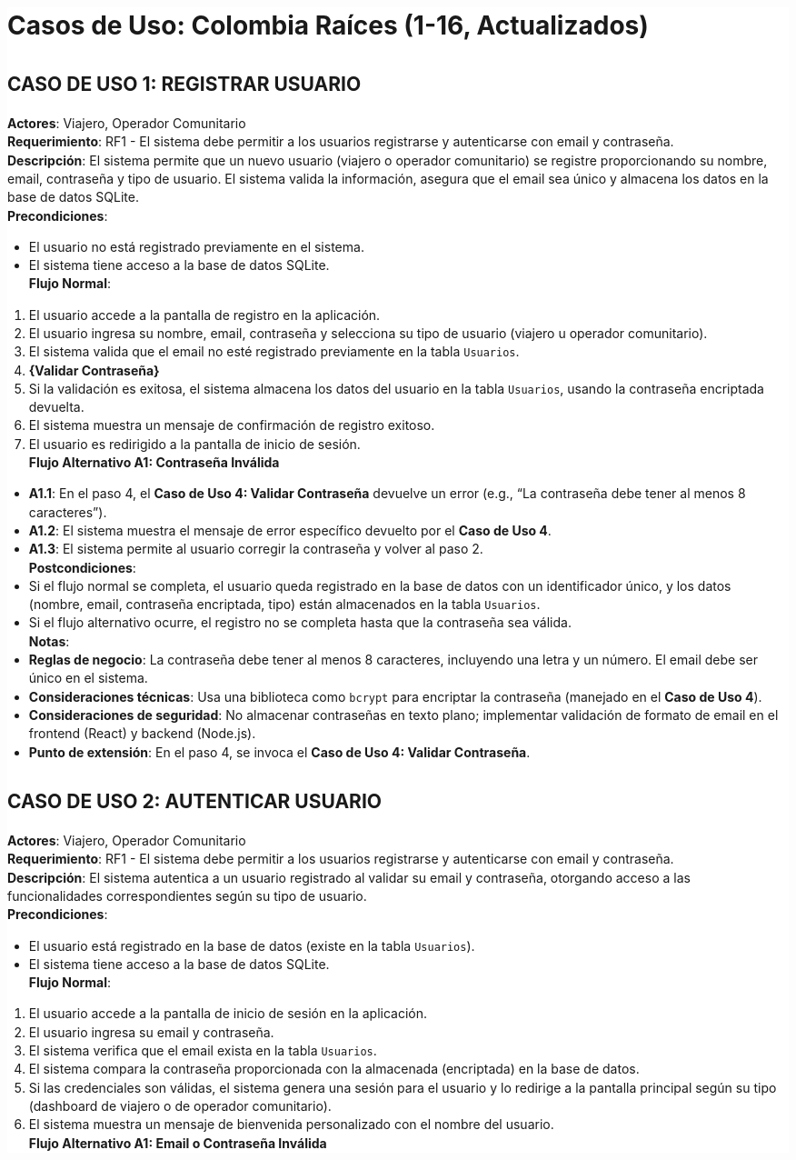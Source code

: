 # Casos de Uso: Colombia Raíces (1-16, Actualizados)

## CASO DE USO 1: REGISTRAR USUARIO
**Actores**: Viajero, Operador Comunitario  
**Requerimiento**: RF1 - El sistema debe permitir a los usuarios registrarse y autenticarse con email y contraseña.  
**Descripción**: El sistema permite que un nuevo usuario (viajero o operador comunitario) se registre proporcionando su nombre, email, contraseña y tipo de usuario. El sistema valida la información, asegura que el email sea único y almacena los datos en la base de datos SQLite.  
**Precondiciones**:  
- El usuario no está registrado previamente en el sistema.  
- El sistema tiene acceso a la base de datos SQLite.  
**Flujo Normal**:  
1. El usuario accede a la pantalla de registro en la aplicación.  
2. El usuario ingresa su nombre, email, contraseña y selecciona su tipo de usuario (viajero u operador comunitario).  
3. El sistema valida que el email no esté registrado previamente en la tabla `Usuarios`.  
4. **{Validar Contraseña}**  
5. Si la validación es exitosa, el sistema almacena los datos del usuario en la tabla `Usuarios`, usando la contraseña encriptada devuelta.  
6. El sistema muestra un mensaje de confirmación de registro exitoso.  
7. El usuario es redirigido a la pantalla de inicio de sesión.  
**Flujo Alternativo A1: Contraseña Inválida**  
- **A1.1**: En el paso 4, el **Caso de Uso 4: Validar Contraseña** devuelve un error (e.g., “La contraseña debe tener al menos 8 caracteres”).  
- **A1.2**: El sistema muestra el mensaje de error específico devuelto por el **Caso de Uso 4**.  
- **A1.3**: El sistema permite al usuario corregir la contraseña y volver al paso 2.  
**Postcondiciones**:  
- Si el flujo normal se completa, el usuario queda registrado en la base de datos con un identificador único, y los datos (nombre, email, contraseña encriptada, tipo) están almacenados en la tabla `Usuarios`.  
- Si el flujo alternativo ocurre, el registro no se completa hasta que la contraseña sea válida.  
**Notas**:  
- **Reglas de negocio**: La contraseña debe tener al menos 8 caracteres, incluyendo una letra y un número. El email debe ser único en el sistema.  
- **Consideraciones técnicas**: Usa una biblioteca como `bcrypt` para encriptar la contraseña (manejado en el **Caso de Uso 4**).  
- **Consideraciones de seguridad**: No almacenar contraseñas en texto plano; implementar validación de formato de email en el frontend (React) y backend (Node.js).  
- **Punto de extensión**: En el paso 4, se invoca el **Caso de Uso 4: Validar Contraseña**.

## CASO DE USO 2: AUTENTICAR USUARIO
**Actores**: Viajero, Operador Comunitario  
**Requerimiento**: RF1 - El sistema debe permitir a los usuarios registrarse y autenticarse con email y contraseña.  
**Descripción**: El sistema autentica a un usuario registrado al validar su email y contraseña, otorgando acceso a las funcionalidades correspondientes según su tipo de usuario.  
**Precondiciones**:  
- El usuario está registrado en la base de datos (existe en la tabla `Usuarios`).  
- El sistema tiene acceso a la base de datos SQLite.  
**Flujo Normal**:  
1. El usuario accede a la pantalla de inicio de sesión en la aplicación.  
2. El usuario ingresa su email y contraseña.  
3. El sistema verifica que el email exista en la tabla `Usuarios`.  
4. El sistema compara la contraseña proporcionada con la almacenada (encriptada) en la base de datos.  
5. Si las credenciales son válidas, el sistema genera una sesión para el usuario y lo redirige a la pantalla principal según su tipo (dashboard de viajero o de operador comunitario).  
6. El sistema muestra un mensaje de bienvenida personalizado con el nombre del usuario.  
**Flujo Alternativo A1: Email o Contraseña Inválida**  